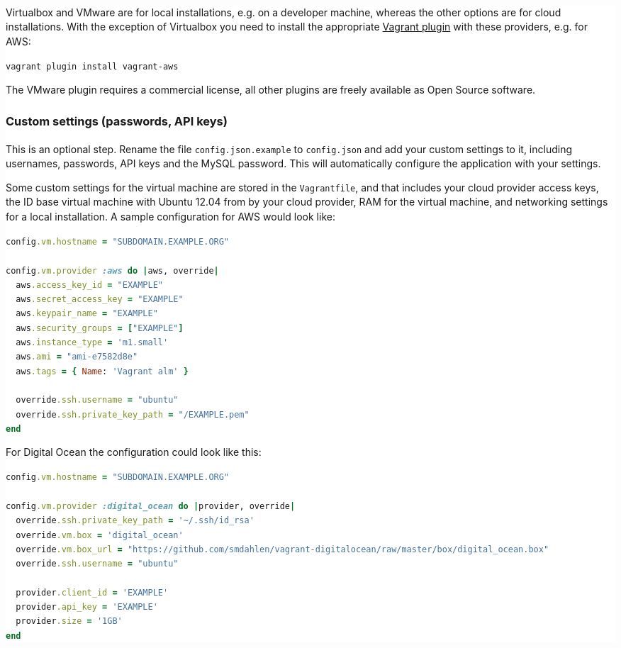 Virtualbox and VMware are for local installations, e.g. on a developer machine, whereas the other options are for cloud installations. With the exception of Virtualbox you need to install the appropriate [Vagrant plugin](https://github.com/mitchellh/vagrant/wiki/Available-Vagrant-Plugins) with these providers, e.g. for AWS:

```sh
vagrant plugin install vagrant-aws
```

The VMware plugin requires a commercial license, all other plugins are freely available as Open Source software.

### Custom settings (passwords, API keys)
This is an optional step. Rename the file `config.json.example` to `config.json` and add your custom settings to it, including usernames, passwords, API keys and the MySQL password. This will automatically configure the application with your settings.

Some custom settings for the virtual machine are stored in the `Vagrantfile`, and that includes your cloud provider access keys, the ID base virtual machine with Ubuntu 12.04 from by your cloud provider, RAM for the virtual machine, and networking settings for a local installation. A sample configuration for AWS would look like:

```ruby
config.vm.hostname = "SUBDOMAIN.EXAMPLE.ORG"

config.vm.provider :aws do |aws, override|
  aws.access_key_id = "EXAMPLE"
  aws.secret_access_key = "EXAMPLE"
  aws.keypair_name = "EXAMPLE"
  aws.security_groups = ["EXAMPLE"]
  aws.instance_type = 'm1.small'
  aws.ami = "ami-e7582d8e"
  aws.tags = { Name: 'Vagrant alm' }

  override.ssh.username = "ubuntu"
  override.ssh.private_key_path = "/EXAMPLE.pem"
end
```
For Digital Ocean the configuration could look like this:

```ruby
config.vm.hostname = "SUBDOMAIN.EXAMPLE.ORG"

config.vm.provider :digital_ocean do |provider, override|
  override.ssh.private_key_path = '~/.ssh/id_rsa'
  override.vm.box = 'digital_ocean'
  override.vm.box_url = "https://github.com/smdahlen/vagrant-digitalocean/raw/master/box/digital_ocean.box"
  override.ssh.username = "ubuntu"

  provider.client_id = 'EXAMPLE'
  provider.api_key = 'EXAMPLE'
  provider.size = '1GB'
end
```


[Rspec]: http://rspec.info/
[Cucumber]: http://cukes.info/
[RVM]: http://rvm.io/
[Rbenv]: https://github.com/sstephenson/rbenv
[Virtualbox]: https://www.virtualbox.org/wiki/Downloads
[Vagrant]: http://downloads.vagrantup.com/
[Omnibus]: https://github.com/schisamo/vagrant-omnibus
[Chef Solo]: http://docs.opscode.com/chef_solo.html